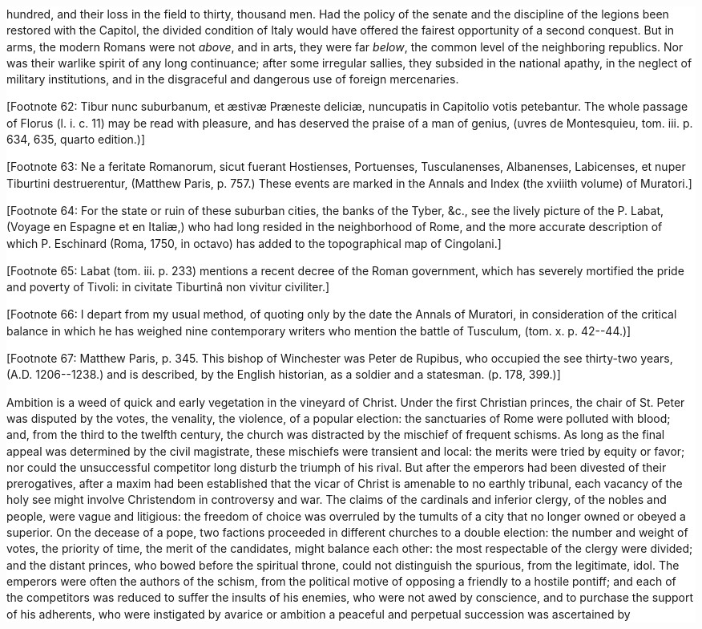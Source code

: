 hundred, and their loss in the field to thirty, thousand men. Had the
policy of the senate and the discipline of the legions been restored
with the Capitol, the divided condition of Italy would have offered the
fairest opportunity of a second conquest. But in arms, the modern Romans
were not _above_, and in arts, they were far _below_, the common level
of the neighboring republics. Nor was their warlike spirit of any long
continuance; after some irregular sallies, they subsided in the national
apathy, in the neglect of military institutions, and in the disgraceful
and dangerous use of foreign mercenaries.

[Footnote 62: Tibur nunc suburbanum, et æstivæ Præneste deliciæ,
nuncupatis in Capitolio votis petebantur. The whole passage of Florus
(l. i. c. 11) may be read with pleasure, and has deserved the praise of
a man of genius, (uvres de Montesquieu, tom. iii. p. 634, 635, quarto
edition.)]

[Footnote 63: Ne a feritate Romanorum, sicut fuerant Hostienses,
Portuenses, Tusculanenses, Albanenses, Labicenses, et nuper Tiburtini
destruerentur, (Matthew Paris, p. 757.) These events are marked in the
Annals and Index (the xviiith volume) of Muratori.]

[Footnote 64: For the state or ruin of these suburban cities, the banks
of the Tyber, &c., see the lively picture of the P. Labat, (Voyage en
Espagne et en Italiæ,) who had long resided in the neighborhood of Rome,
and the more accurate description of which P. Eschinard (Roma, 1750, in
octavo) has added to the topographical map of Cingolani.]

[Footnote 65: Labat (tom. iii. p. 233) mentions a recent decree of the
Roman government, which has severely mortified the pride and poverty of
Tivoli: in civitate Tiburtinâ non vivitur civiliter.]

[Footnote 66: I depart from my usual method, of quoting only by the
date the Annals of Muratori, in consideration of the critical balance in
which he has weighed nine contemporary writers who mention the battle of
Tusculum, (tom. x. p. 42--44.)]

[Footnote 67: Matthew Paris, p. 345. This bishop of Winchester was Peter
de Rupibus, who occupied the see thirty-two years, (A.D. 1206--1238.)
and is described, by the English historian, as a soldier and a
statesman. (p. 178, 399.)]

Ambition is a weed of quick and early vegetation in the vineyard of
Christ. Under the first Christian princes, the chair of St. Peter
was disputed by the votes, the venality, the violence, of a popular
election: the sanctuaries of Rome were polluted with blood; and, from
the third to the twelfth century, the church was distracted by the
mischief of frequent schisms. As long as the final appeal was determined
by the civil magistrate, these mischiefs were transient and local:
the merits were tried by equity or favor; nor could the unsuccessful
competitor long disturb the triumph of his rival. But after the
emperors had been divested of their prerogatives, after a maxim had been
established that the vicar of Christ is amenable to no earthly tribunal,
each vacancy of the holy see might involve Christendom in controversy
and war. The claims of the cardinals and inferior clergy, of the
nobles and people, were vague and litigious: the freedom of choice was
overruled by the tumults of a city that no longer owned or obeyed a
superior. On the decease of a pope, two factions proceeded in different
churches to a double election: the number and weight of votes, the
priority of time, the merit of the candidates, might balance each
other: the most respectable of the clergy were divided; and the distant
princes, who bowed before the spiritual throne, could not distinguish
the spurious, from the legitimate, idol. The emperors were often the
authors of the schism, from the political motive of opposing a friendly
to a hostile pontiff; and each of the competitors was reduced to suffer
the insults of his enemies, who were not awed by conscience, and to
purchase the support of his adherents, who were instigated by avarice
or ambition a peaceful and perpetual succession was ascertained by